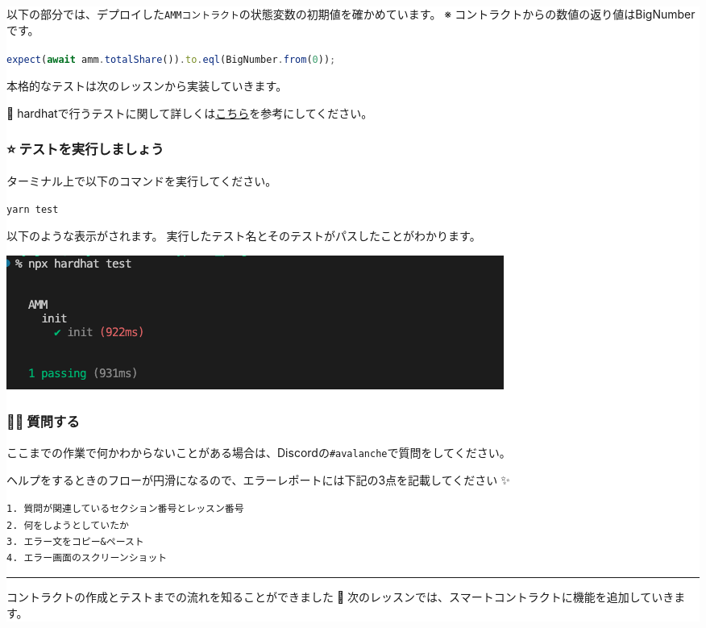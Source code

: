 以下の部分では、デプロイした`AMMコントラクト`の状態変数の初期値を確かめています。
※ コントラクトからの数値の返り値はBigNumberです。

```ts
expect(await amm.totalShare()).to.eql(BigNumber.from(0));
```

本格的なテストは次のレッスンから実装していきます。

💁 hardhatで行うテストに関して詳しくは[こちら](https://hardhat.org/hardhat-runner/docs/guides/test-contracts)を参考にしてください。

### ⭐ テストを実行しましょう

ターミナル上で以下のコマンドを実行してください。

```
yarn test
```

以下のような表示がされます。
実行したテスト名とそのテストがパスしたことがわかります。

![](1_2_1.png)

### 🙋‍♂️ 質問する

ここまでの作業で何かわからないことがある場合は、Discordの`#avalanche`で質問をしてください。

ヘルプをするときのフローが円滑になるので、エラーレポートには下記の3点を記載してください ✨

```
1. 質問が関連しているセクション番号とレッスン番号
2. 何をしようとしていたか
3. エラー文をコピー&ペースト
4. エラー画面のスクリーンショット
```

---

コントラクトの作成とテストまでの流れを知ることができました 🎉
次のレッスンでは、スマートコントラクトに機能を追加していきます。
